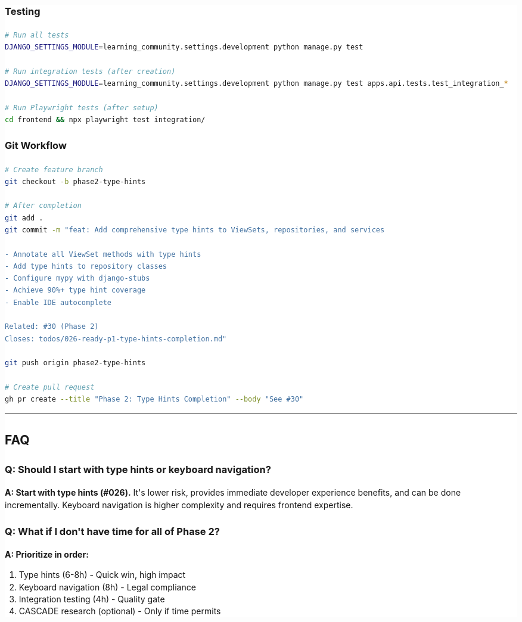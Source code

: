 ### Testing
```bash
# Run all tests
DJANGO_SETTINGS_MODULE=learning_community.settings.development python manage.py test

# Run integration tests (after creation)
DJANGO_SETTINGS_MODULE=learning_community.settings.development python manage.py test apps.api.tests.test_integration_*

# Run Playwright tests (after setup)
cd frontend && npx playwright test integration/
```

### Git Workflow
```bash
# Create feature branch
git checkout -b phase2-type-hints

# After completion
git add .
git commit -m "feat: Add comprehensive type hints to ViewSets, repositories, and services

- Annotate all ViewSet methods with type hints
- Add type hints to repository classes
- Configure mypy with django-stubs
- Achieve 90%+ type hint coverage
- Enable IDE autocomplete

Related: #30 (Phase 2)
Closes: todos/026-ready-p1-type-hints-completion.md"

git push origin phase2-type-hints

# Create pull request
gh pr create --title "Phase 2: Type Hints Completion" --body "See #30"
```

---

## FAQ

### Q: Should I start with type hints or keyboard navigation?

**A: Start with type hints (#026).** It's lower risk, provides immediate developer experience benefits, and can be done incrementally. Keyboard navigation is higher complexity and requires frontend expertise.

### Q: What if I don't have time for all of Phase 2?

**A: Prioritize in order:**
1. Type hints (6-8h) - Quick win, high impact
2. Keyboard navigation (8h) - Legal compliance
3. Integration testing (4h) - Quality gate
4. CASCADE research (optional) - Only if time permits
